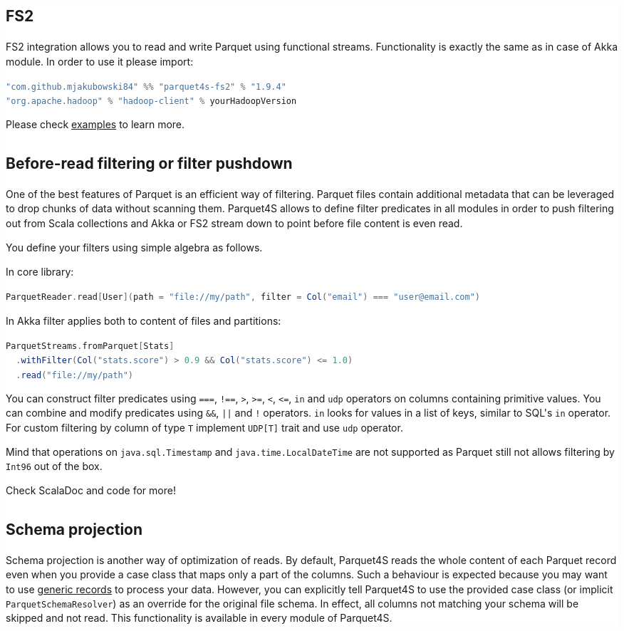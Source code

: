 ## FS2

FS2 integration allows you to read and write Parquet using functional streams. Functionality is exactly the same as in case of Akka module. In order to use it please import:

```scala
"com.github.mjakubowski84" %% "parquet4s-fs2" % "1.9.4"
"org.apache.hadoop" % "hadoop-client" % yourHadoopVersion
```

Please check [examples](examples/src/main/scala/com/github/mjakubowski84/parquet4s/fs2) to learn more.

## Before-read filtering or filter pushdown

One of the best features of Parquet is an efficient way of filtering. Parquet files contain additional metadata that can be leveraged to drop chunks of data without scanning them. Parquet4S allows to define filter predicates in all modules in order to push filtering out from Scala collections and Akka or FS2 stream down to point before file content is even read.

You define your filters using simple algebra as follows.

In core library:

```scala
ParquetReader.read[User](path = "file://my/path", filter = Col("email") === "user@email.com")
```

In Akka filter applies both to content of files and partitions:

```scala
ParquetStreams.fromParquet[Stats]
  .withFilter(Col("stats.score") > 0.9 && Col("stats.score") <= 1.0)
  .read("file://my/path")
```

You can construct filter predicates using `===`, `!==`, `>`, `>=`, `<`, `<=`, `in`  and  `udp` operators on columns containing primitive values. You can combine and modify predicates using `&&`, `||` and `!` operators. `in` looks for values in a list of keys, similar to SQL's `in` operator. For custom filtering by column of type `T` implement `UDP[T]` trait and use `udp` operator.

Mind that operations on `java.sql.Timestamp` and `java.time.LocalDateTime` are not supported as Parquet still not allows filtering by `Int96` out of the box.

Check ScalaDoc and code for more!

## Schema projection

Schema projection is another way of optimization of reads. By default, Parquet4S reads the whole content of each Parquet record even when you provide a case class that maps only a part of the columns. Such a behaviour is expected because you may want to use [generic records](#generic-records) to process your data. However, you can explicitly tell Parquet4S to use the provided case class (or implicit `ParquetSchemaResolver`) as an override for the original file schema. In effect, all columns not matching your schema will be skipped and not read. This functionality is available in every module of Parquet4S.
